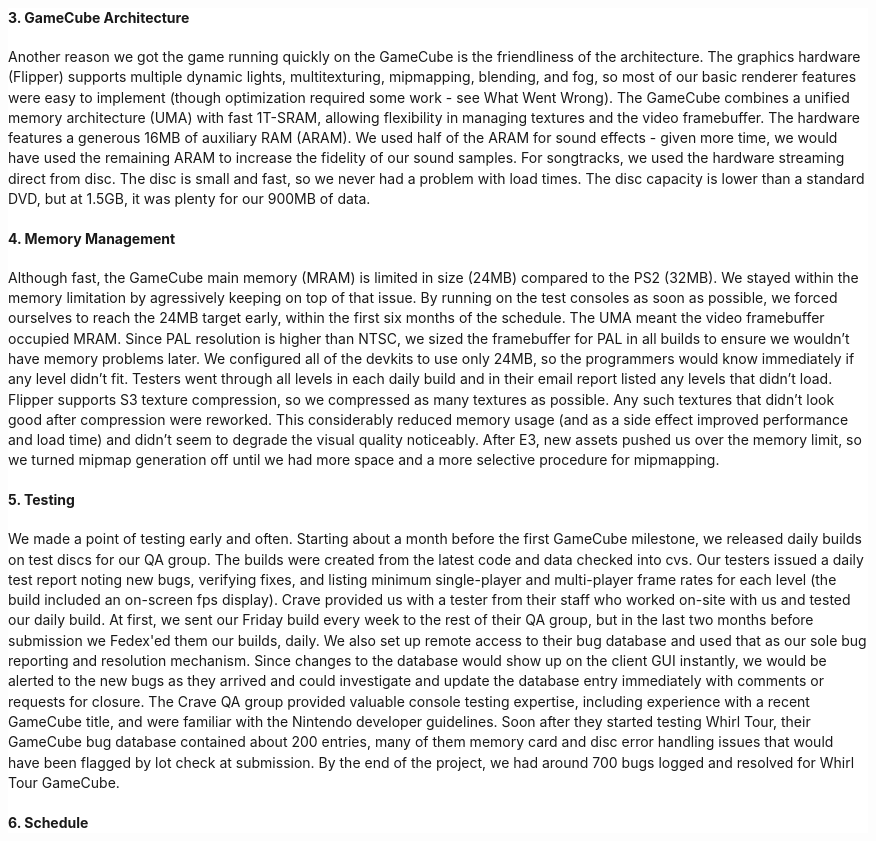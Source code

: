 #### 3. GameCube Architecture
Another reason we got the game running quickly on the GameCube is the friendliness of the architecture. The graphics hardware (Flipper) supports multiple dynamic lights, multitexturing, mipmapping, blending, and fog, so most of our basic renderer features were easy to implement (though optimization required some work - see What Went Wrong). The GameCube combines a unified memory architecture (UMA) with fast 1T-SRAM, allowing flexibility in managing textures and the video framebuffer. The hardware features a generous 16MB of auxiliary RAM (ARAM). We used half of the ARAM for sound effects - given more time, we would have used the remaining ARAM to increase the fidelity of our sound samples. For songtracks, we used the hardware streaming direct from disc. The disc is small and fast, so we never had a problem with load times. The disc capacity is lower than a standard DVD, but at 1.5GB, it was plenty for our 900MB of data.

#### 4. Memory Management
Although fast, the GameCube main memory (MRAM) is limited in size (24MB) compared to the PS2 (32MB). We stayed within the memory limitation by agressively keeping on top of that issue. By running on the test consoles as soon as possible, we forced ourselves to reach the 24MB target early, within the first six months of the schedule. The UMA meant the video framebuffer occupied MRAM. Since PAL resolution is higher than NTSC, we sized the framebuffer for PAL in all builds to ensure we wouldn’t have memory problems later. We configured all of the devkits to use only 24MB, so the programmers would know immediately if any level didn’t fit. Testers went through all levels in each daily build and in their email report listed any levels that didn’t load. Flipper supports S3 texture compression, so we compressed as many textures as possible. Any such textures that didn’t look good after compression were reworked. This considerably reduced memory usage (and as a side effect improved performance and load time) and didn’t seem to degrade the visual quality noticeably. After E3, new assets pushed us over the memory limit, so we turned mipmap generation off until we had more space and a more selective procedure for mipmapping.

#### 5. Testing
We made a point of testing early and often. Starting about a month before the first GameCube milestone, we released daily builds on test discs for our QA group. The builds were created from the latest code and data checked into cvs. Our testers issued a daily test report noting new bugs, verifying fixes, and listing minimum single-player and multi-player frame rates for each level (the build included an on-screen fps display). Crave provided us with a tester from their staff who worked on-site with us and tested our daily build. At first, we sent our Friday build every week to the rest of their QA group, but in the last two months before submission we Fedex'ed them our builds, daily. We also set up remote access to their bug database and used that as our sole bug reporting and resolution mechanism. Since changes to the database would show up on the client GUI instantly, we would be alerted to the new bugs as they arrived and could investigate and update the database entry immediately with comments or requests for closure. The Crave QA group provided valuable console testing expertise, including experience with a recent GameCube title, and were familiar with the Nintendo developer guidelines. Soon after they started testing Whirl Tour, their GameCube bug database contained about 200 entries, many of them memory card and disc error handling issues that would have been flagged by lot check at submission. By the end of the project, we had around 700 bugs logged and resolved for Whirl Tour GameCube.

#### 6. Schedule